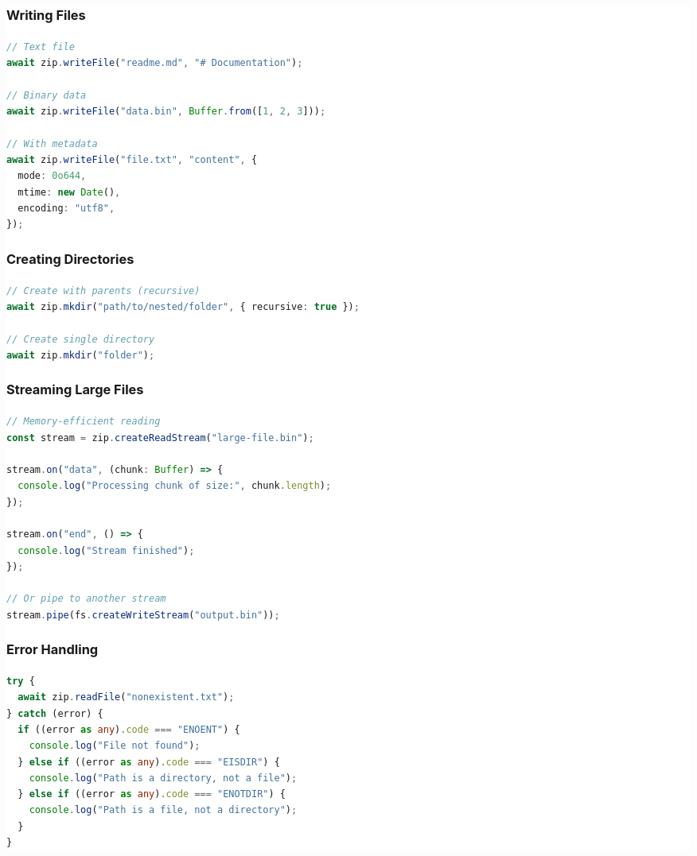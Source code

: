 ### Writing Files

```typescript
// Text file
await zip.writeFile("readme.md", "# Documentation");

// Binary data
await zip.writeFile("data.bin", Buffer.from([1, 2, 3]));

// With metadata
await zip.writeFile("file.txt", "content", {
  mode: 0o644,
  mtime: new Date(),
  encoding: "utf8",
});
```

### Creating Directories

```typescript
// Create with parents (recursive)
await zip.mkdir("path/to/nested/folder", { recursive: true });

// Create single directory
await zip.mkdir("folder");
```

### Streaming Large Files

```typescript
// Memory-efficient reading
const stream = zip.createReadStream("large-file.bin");

stream.on("data", (chunk: Buffer) => {
  console.log("Processing chunk of size:", chunk.length);
});

stream.on("end", () => {
  console.log("Stream finished");
});

// Or pipe to another stream
stream.pipe(fs.createWriteStream("output.bin"));
```

### Error Handling

```typescript
try {
  await zip.readFile("nonexistent.txt");
} catch (error) {
  if ((error as any).code === "ENOENT") {
    console.log("File not found");
  } else if ((error as any).code === "EISDIR") {
    console.log("Path is a directory, not a file");
  } else if ((error as any).code === "ENOTDIR") {
    console.log("Path is a file, not a directory");
  }
}
```
